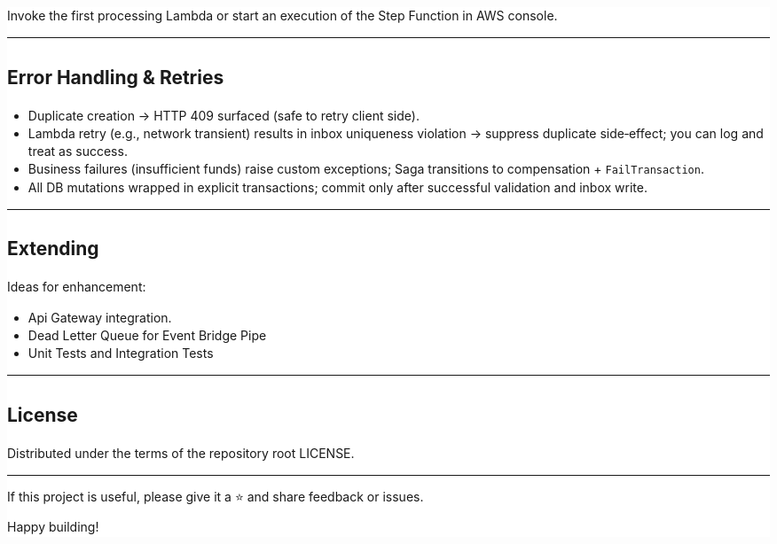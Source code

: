 Invoke the first processing Lambda or start an execution of the Step Function in AWS console.

---

## Error Handling & Retries

- Duplicate creation → HTTP 409 surfaced (safe to retry client side).
- Lambda retry (e.g., network transient) results in inbox uniqueness violation → suppress duplicate side‑effect; you can log and treat as success.
- Business failures (insufficient funds) raise custom exceptions; Saga transitions to compensation + `FailTransaction`.
- All DB mutations wrapped in explicit transactions; commit only after successful validation and inbox write.

---

## Extending

Ideas for enhancement:

- Api Gateway integration.
- Dead Letter Queue for Event Bridge Pipe
- Unit Tests and Integration Tests

---

## License

Distributed under the terms of the repository root LICENSE.

---

If this project is useful, please give it a ⭐ and share feedback or issues.

Happy building!
